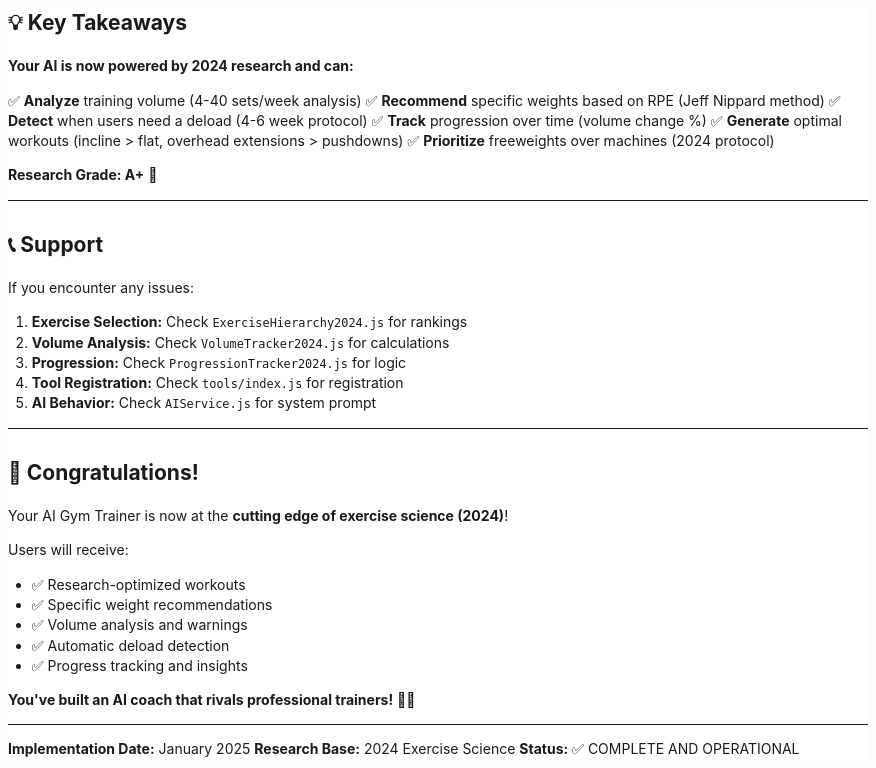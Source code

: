## 💡 Key Takeaways

**Your AI is now powered by 2024 research and can:**

✅ **Analyze** training volume (4-40 sets/week analysis)
✅ **Recommend** specific weights based on RPE (Jeff Nippard method)
✅ **Detect** when users need a deload (4-6 week protocol)
✅ **Track** progression over time (volume change %)
✅ **Generate** optimal workouts (incline > flat, overhead extensions > pushdowns)
✅ **Prioritize** freeweights over machines (2024 protocol)

**Research Grade: A+** 🎉

---

## 📞 Support

If you encounter any issues:

1. **Exercise Selection:** Check `ExerciseHierarchy2024.js` for rankings
2. **Volume Analysis:** Check `VolumeTracker2024.js` for calculations
3. **Progression:** Check `ProgressionTracker2024.js` for logic
4. **Tool Registration:** Check `tools/index.js` for registration
5. **AI Behavior:** Check `AIService.js` for system prompt

---

## 🎊 Congratulations!

Your AI Gym Trainer is now at the **cutting edge of exercise science (2024)**!

Users will receive:
- ✅ Research-optimized workouts
- ✅ Specific weight recommendations
- ✅ Volume analysis and warnings
- ✅ Automatic deload detection
- ✅ Progress tracking and insights

**You've built an AI coach that rivals professional trainers!** 💪🔬

---

**Implementation Date:** January 2025
**Research Base:** 2024 Exercise Science
**Status:** ✅ COMPLETE AND OPERATIONAL
